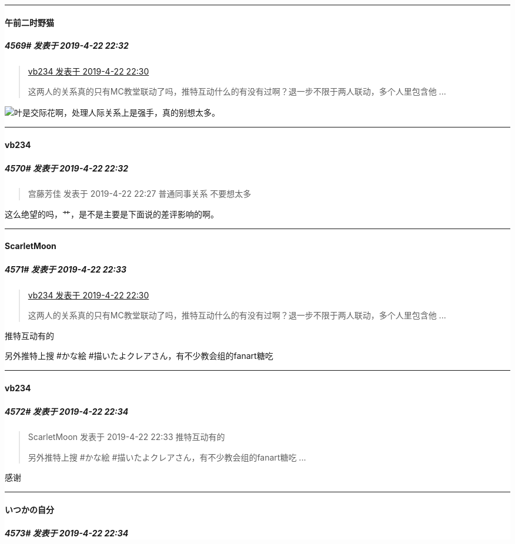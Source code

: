 
*****

####  午前二时野猫  
##### 4569#       发表于 2019-4-22 22:32


<blockquote><a href="httphttps://bbs.saraba1st.com/2b/forum.php?mod=redirect&amp;goto=findpost&amp;pid=43408915&amp;ptid=1823171" target="_blank">vb234 发表于 2019-4-22 22:30</a>

这两人的关系真的只有MC教堂联动了吗，推特互动什么的有没有过啊？退一步不限于两人联动，多个人里包含他 ...</blockquote>
<img src="https://static.saraba1st.com/image/smiley/face2017/068.png" referrerpolicy="no-referrer">叶是交际花啊，处理人际关系上是强手，真的别想太多。


*****

####  vb234  
##### 4570#       发表于 2019-4-22 22:32


<blockquote>宫藤芳佳 发表于 2019-4-22 22:27
普通同事关系 不要想太多</blockquote>
这么绝望的吗，艹，是不是主要是下面说的差评影响的啊。


*****

####  ScarletMoon  
##### 4571#       发表于 2019-4-22 22:33


<blockquote><a href="httphttps://bbs.saraba1st.com/2b/forum.php?mod=redirect&amp;goto=findpost&amp;pid=43408915&amp;ptid=1823171" target="_blank">vb234 发表于 2019-4-22 22:30</a>

这两人的关系真的只有MC教堂联动了吗，推特互动什么的有没有过啊？退一步不限于两人联动，多个人里包含他 ...</blockquote>
推特互动有的

另外推特上搜 #かな絵 #描いたよクレアさん，有不少教会组的fanart糖吃


*****

####  vb234  
##### 4572#       发表于 2019-4-22 22:34


<blockquote>ScarletMoon 发表于 2019-4-22 22:33
推特互动有的

另外推特上搜 #かな絵 #描いたよクレアさん，有不少教会组的fanart糖吃 ...</blockquote>
感谢


*****

####  いつかの自分  
##### 4573#       发表于 2019-4-22 22:34
